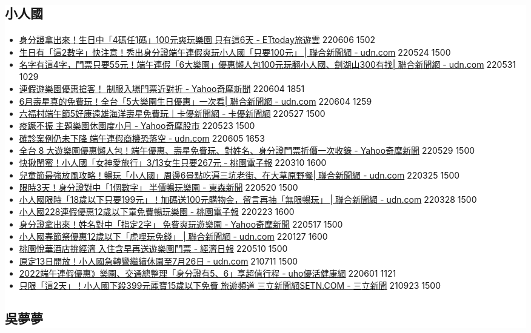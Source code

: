 ## 小人國


- [身分證拿出來！生日中「4碼任1碼」100元爽玩樂園 只有這6天 - ETtoday旅遊雲](https://travel.ettoday.net/article/2266914.htm "身分證拿出來！生日中「4碼任1碼」100元爽玩樂園 只有這6天 - ETtoday旅遊雲") 220606 1502
- [生日有「這2數字」快注意！秀出身分證端午連假爽玩小人國「只要100元」 | 聯合新聞網 - udn.com](https://udn.com/news/story/7934/6335633 "生日有「這2數字」快注意！秀出身分證端午連假爽玩小人國「只要100元」 | 聯合新聞網 - udn.com") 220524 1500
- [名字有這4字，門票只要55元！端午連假「6大樂園」優惠懶人包100元玩翻小人國、劍湖山300有找| 聯合新聞網 - udn.com](https://udn.com/news/story/7934/6352503 "名字有這4字，門票只要55元！端午連假「6大樂園」優惠懶人包100元玩翻小人國、劍湖山300有找| 聯合新聞網 - udn.com") 220531 1029
- [連假遊樂園優惠搶客！ 制服入場門票近對折 - Yahoo奇摩新聞](https://tw.news.yahoo.com/%E9%80%A3%E5%81%87%E9%81%8A%E6%A8%82%E5%9C%92%E5%84%AA%E6%83%A0%E6%90%B6%E5%AE%A2-%E5%88%B6%E6%9C%8D%E5%85%A5%E5%A0%B4%E9%96%80%E7%A5%A8%E8%BF%91%E5%B0%8D%E6%8A%98-105122781.html "連假遊樂園優惠搶客！ 制服入場門票近對折 - Yahoo奇摩新聞") 220604 1851
- [6月壽星真的免費玩！全台「5大樂園生日優惠」一次看| 聯合新聞網 - udn.com](https://udn.com/news/story/7934/6361048 "6月壽星真的免費玩！全台「5大樂園生日優惠」一次看| 聯合新聞網 - udn.com") 220604 1259
- [六福村端午節5好康遠雄海洋壽星免費玩｜卡優新聞網 - 卡優新聞網](https://www.cardu.com.tw/news/detail.php?46244 "六福村端午節5好康遠雄海洋壽星免費玩｜卡優新聞網 - 卡優新聞網") 220527 1500
- [疫蹶不振 主題樂園休園度小月 - Yahoo奇摩股市](https://tw.stock.yahoo.com/news/%E7%96%AB%E8%B9%B6%E4%B8%8D%E6%8C%AF-%E4%B8%BB%E9%A1%8C%E6%A8%82%E5%9C%92%E4%BC%91%E5%9C%92%E5%BA%A6%E5%B0%8F%E6%9C%88-201000776.html "疫蹶不振 主題樂園休園度小月 - Yahoo奇摩股市") 220523 1500
- [確診案例仍未下降 端午連假商機恐落空 - udn.com](https://udn.com/news/story/7266/6365663?from=udn-catebreaknews_ch2 "確診案例仍未下降 端午連假商機恐落空 - udn.com") 220605 1653
- [全台 8 大遊樂園優惠懶人包！端午優惠、壽星免費玩、對姓名、身分證門票折價一次收錄 - Yahoo奇摩新聞](https://tw.news.yahoo.com/%E9%81%8A%E6%A8%82%E5%9C%92%E5%84%AA%E6%83%A0-%E7%AB%AF%E5%8D%88%E9%80%A3%E5%81%87-%E5%A3%BD%E6%98%9F%E5%84%AA%E6%83%A0-%E5%B0%8D%E5%A7%93%E5%90%8D%E5%84%AA%E6%83%A0-%E5%85%AD%E7%A6%8F%E6%9D%91-%E7%BE%A9%E5%A4%A7-044833225.html "全台 8 大遊樂園優惠懶人包！端午優惠、壽星免費玩、對姓名、身分證門票折價一次收錄 - Yahoo奇摩新聞") 220529 1500
- [快揪閨蜜！小人國「女神愛旅行」3/13女生只要267元 - 桃園電子報](https://tyenews.com/2022/03/174998/ "快揪閨蜜！小人國「女神愛旅行」3/13女生只要267元 - 桃園電子報") 220310 1600
- [兒童節最強放風攻略！暢玩「小人國」周邊6景點吃遍三坑老街、在大草原野餐| 聯合新聞網 - udn.com](https://udn.com/news/story/7934/6181225 "兒童節最強放風攻略！暢玩「小人國」周邊6景點吃遍三坑老街、在大草原野餐| 聯合新聞網 - udn.com") 220325 1500
- [限時3天！身分證對中「1個數字」 半價暢玩樂園 - 東森新聞](https://news.ebc.net.tw/news/living/318331 "限時3天！身分證對中「1個數字」 半價暢玩樂園 - 東森新聞") 220520 1500
- [小人國限時「18歲以下只要199元」！加碼送100元購物金，留言再抽「無限暢玩」 | 聯合新聞網 - udn.com](https://udn.com/news/story/7934/6197080 "小人國限時「18歲以下只要199元」！加碼送100元購物金，留言再抽「無限暢玩」 | 聯合新聞網 - udn.com") 220328 1500
- [小人國228連假優惠12歲以下童免費暢玩樂園 - 桃園電子報](https://tyenews.com/2022/02/172336/ "小人國228連假優惠12歲以下童免費暢玩樂園 - 桃園電子報") 220223 1600
- [身分證拿出來！姓名對中「指定2字」 免費爽玩遊樂園 - Yahoo奇摩新聞](https://tw.news.yahoo.com/%E8%BA%AB%E5%88%86%E8%AD%89%E6%8B%BF%E5%87%BA%E4%BE%86-%E5%A7%93%E5%90%8D%E5%B0%8D%E4%B8%AD-%E6%8C%87%E5%AE%9A2%E5%AD%97-%E5%85%8D%E8%B2%BB%E7%88%BD%E7%8E%A9%E9%81%8A%E6%A8%82%E5%9C%92-091300041.html "身分證拿出來！姓名對中「指定2字」 免費爽玩遊樂園 - Yahoo奇摩新聞") 220517 1500
- [小人國春節祭優惠12歲以下「虎哩玩免錢」 | 聯合新聞網 - udn.com](https://udn.com/news/story/12813/6065308 "小人國春節祭優惠12歲以下「虎哩玩免錢」 | 聯合新聞網 - udn.com") 220127 1600
- [桃園悅華酒店拚經濟 入住含早再送遊樂園門票 - 經濟日報](https://money.udn.com/money/story/5720/6301609 "桃園悅華酒店拚經濟 入住含早再送遊樂園門票 - 經濟日報") 220510 1500
- [原定13日開放！小人國急轉彎繼續休園至7月26日 - udn.com](https://udn.com/news/story/7266/5593901 "原定13日開放！小人國急轉彎繼續休園至7月26日 - udn.com") 210711 1500
- [2022端午連假優惠》樂園、交通總整理「身分證有5、6」享超值行程 - uho優活健康網](https://uho.com.tw/article-58106.html "2022端午連假優惠》樂園、交通總整理「身分證有5、6」享超值行程 - uho優活健康網") 220601 1121
- [只限「這2天」！小人國下殺399元麗寶15歲以下免費 旅遊頻道 三立新聞網SETN.COM - 三立新聞](https://travel.setn.com/News/1002191 "只限「這2天」！小人國下殺399元麗寶15歲以下免費 旅遊頻道 三立新聞網SETN.COM - 三立新聞") 210923 1500

## 吳夢夢
